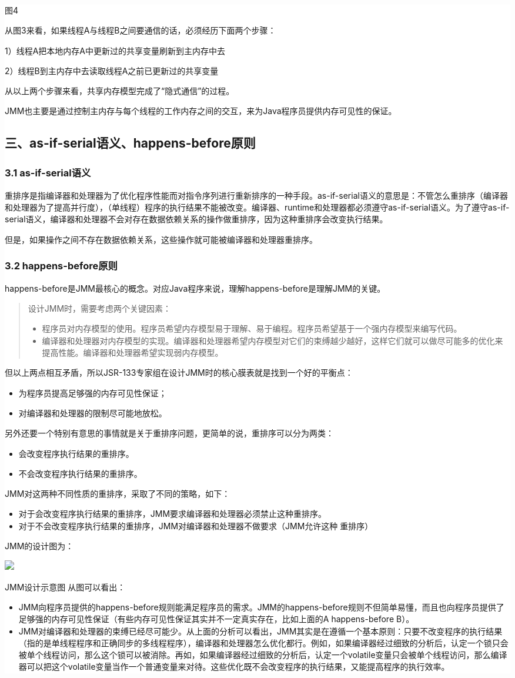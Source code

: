 图4

从图3来看，如果线程A与线程B之间要通信的话，必须经历下面两个步骤：

1）线程A把本地内存A中更新过的共享变量刷新到主内存中去

2）线程B到主内存中去读取线程A之前已更新过的共享变量

从以上两个步骤来看，共享内存模型完成了“隐式通信”的过程。

JMM也主要是通过控制主内存与每个线程的工作内存之间的交互，来为Java程序员提供内存可见性的保证。

## 三、as-if-serial语义、happens-before原则

### 3.1 as-if-serial语义

重排序是指编译器和处理器为了优化程序性能而对指令序列进行重新排序的一种手段。as-if-serial语义的意思是：不管怎么重排序（编译器和处理器为了提高并行度），（单线程）程序的执行结果不能被改变。编译器、runtime和处理器都必须遵守as-if-serial语义。为了遵守as-if-serial语义，编译器和处理器不会对存在数据依赖关系的操作做重排序，因为这种重排序会改变执行结果。

但是，如果操作之间不存在数据依赖关系，这些操作就可能被编译器和处理器重排序。

### 3.2 happens-before原则

happens-before是JMM最核心的概念。对应Java程序来说，理解happens-before是理解JMM的关键。

> 设计JMM时，需要考虑两个关键因素：
>
> *   程序员对内存模型的使用。程序员希望内存模型易于理解、易于编程。程序员希望基于一个强内存模型来编写代码。
> *   编译器和处理器对内存模型的实现。编译器和处理器希望内存模型对它们的束缚越少越好，这样它们就可以做尽可能多的优化来提高性能。编译器和处理器希望实现弱内存模型。
>

但以上两点相互矛盾，所以JSR-133专家组在设计JMM时的核心膜表就是找到一个好的平衡点：

- 为程序员提高足够强的内存可见性保证；

- 对编译器和处理器的限制尽可能地放松。

另外还要一个特别有意思的事情就是关于重排序问题，更简单的说，重排序可以分为两类：

- 会改变程序执行结果的重排序。

- 不会改变程序执行结果的重排序。 

JMM对这两种不同性质的重排序，采取了不同的策略，如下：

*   对于会改变程序执行结果的重排序，JMM要求编译器和处理器必须禁止这种重排序。 
*   对于不会改变程序执行结果的重排序，JMM对编译器和处理器不做要求（JMM允许这种 重排序） 

JMM的设计图为： 

![](https://images2018.cnblogs.com/blog/1332556/201806/1332556-20180611104204152-1569228705.png)

JMM设计示意图 从图可以看出：

*   JMM向程序员提供的happens-before规则能满足程序员的需求。JMM的happens-before规则不但简单易懂，而且也向程序员提供了足够强的内存可见性保证（有些内存可见性保证其实并不一定真实存在，比如上面的A happens-before B）。 
*   JMM对编译器和处理器的束缚已经尽可能少。从上面的分析可以看出，JMM其实是在遵循一个基本原则：只要不改变程序的执行结果（指的是单线程程序和正确同步的多线程程序），编译器和处理器怎么优化都行。例如，如果编译器经过细致的分析后，认定一个锁只会被单个线程访问，那么这个锁可以被消除。再如，如果编译器经过细致的分析后，认定一个volatile变量只会被单个线程访问，那么编译器可以把这个volatile变量当作一个普通变量来对待。这些优化既不会改变程序的执行结果，又能提高程序的执行效率。

